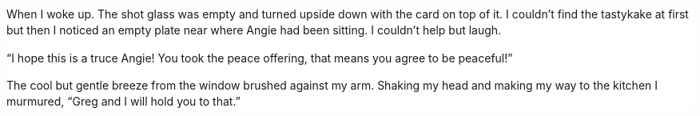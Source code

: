 When I woke up. The shot glass was empty and turned upside down with the card on top of it. I couldn’t find the tastykake at first but then I noticed an empty plate near where Angie had been sitting. I couldn’t help but laugh. 

“I hope this is a truce Angie! You took the peace offering, that means you agree to be peaceful!” 

The cool but gentle breeze from the window brushed against my arm. Shaking my head and making my way to the kitchen I murmured, “Greg and I will hold you to that.” 